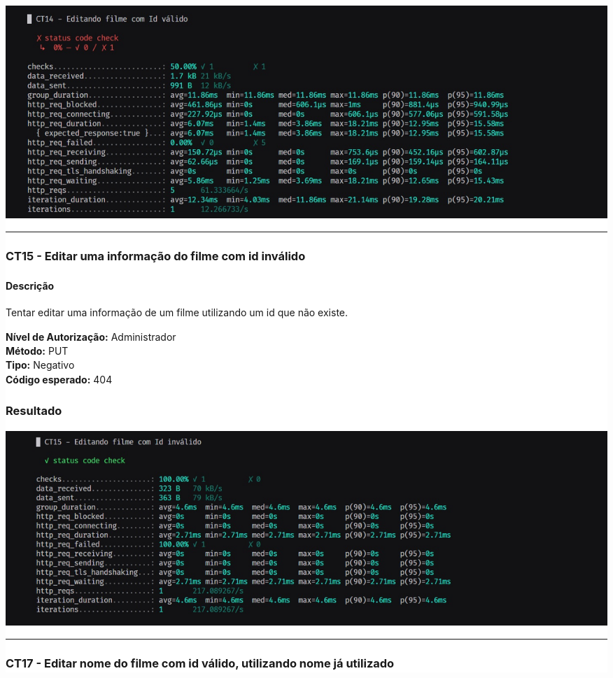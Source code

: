 <img src="../../../functionalTests/results/movies/CT14.jpg" width="900px">

---

### CT15 - Editar uma informação do filme com id inválido

#### Descrição
Tentar editar uma informação de um filme utilizando um id que não existe.

**Nível de Autorização:** Administrador\
**Método:** PUT\
**Tipo:** Negativo\
**Código esperado:** 404

### Resultado

<img src="../../../functionalTests/results/movies/CT15.jpg" width="900px">

---

### CT17 - Editar nome do filme com id válido, utilizando nome já utilizado
